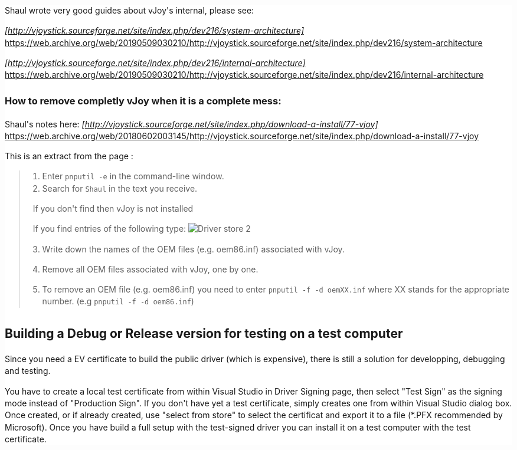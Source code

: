 Shaul wrote very good guides about vJoy's internal, please see:

_[http://vjoystick.sourceforge.net/site/index.php/dev216/system-architecture]_
https://web.archive.org/web/20190509030210/http://vjoystick.sourceforge.net/site/index.php/dev216/system-architecture


_[http://vjoystick.sourceforge.net/site/index.php/dev216/internal-architecture]_
https://web.archive.org/web/20190509030210/http://vjoystick.sourceforge.net/site/index.php/dev216/internal-architecture


### How to remove completly vJoy when it is a complete mess:

Shaul's notes here:
_[http://vjoystick.sourceforge.net/site/index.php/download-a-install/77-vjoy]_
https://web.archive.org/web/20180602003145/http://vjoystick.sourceforge.net/site/index.php/download-a-install/77-vjoy

This is an extract from the page :
>1. Enter `pnputil -e` in the command-line window.
>2. Search for `Shaul` in the text you receive. 
>
> &nbsp;
> If you don't find then vJoy is not installed
>
> &nbsp;
> If you find entries of the following type:
>![Driver store 2](docs/readme/Driver_store_2.png)
>
>3. Write down the names of the OEM files (e.g. oem86.inf) associated with vJoy.
>
>4. Remove all OEM files associated with vJoy, one by one.
>5. To remove an OEM file  (e.g. oem86.inf) you need to enter 
>`pnputil -f -d oemXX.inf` where XX stands for the appropriate number.
>(e.g `pnputil -f -d oem86.inf`)



## Building a Debug or Release version for testing on a test computer

Since you need a EV certificate to build the public driver (which is expensive),
there is still a solution for developping, debugging and testing.

You have to create a local test certificate from within Visual Studio in Driver
Signing page, then select "Test Sign" as the signing mode instead of "Production 
Sign".
If you don't have yet a test certificate, simply creates one from within Visual
Studio dialog box. Once created, or if already created, use "select from store"
to select the certificat and export it to a file (*.PFX recommended by 
Microsoft).
Once you have build a full setup with the test-signed driver you can install it
on a test computer with the test certificate.
